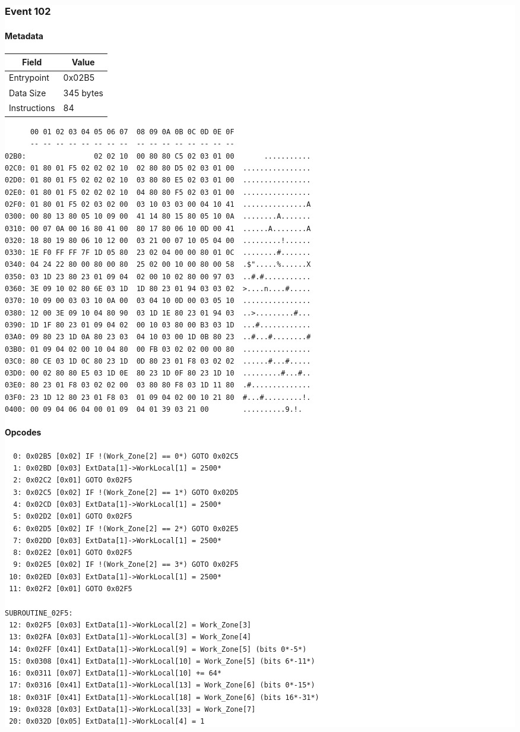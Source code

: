 ### Event 102

#### Metadata

| Field        | Value     |
|--------------|-----------|
| Entrypoint   | 0x02B5    |
| Data Size    | 345 bytes |
| Instructions | 84        |

```
      00 01 02 03 04 05 06 07  08 09 0A 0B 0C 0D 0E 0F
      -- -- -- -- -- -- -- --  -- -- -- -- -- -- -- --
02B0:                02 02 10  00 80 80 C5 02 03 01 00       ...........
02C0: 01 80 01 F5 02 02 02 10  02 80 80 D5 02 03 01 00  ................
02D0: 01 80 01 F5 02 02 02 10  03 80 80 E5 02 03 01 00  ................
02E0: 01 80 01 F5 02 02 02 10  04 80 80 F5 02 03 01 00  ................
02F0: 01 80 01 F5 02 03 02 00  03 10 03 03 00 04 10 41  ...............A
0300: 00 80 13 80 05 10 09 00  41 14 80 15 80 05 10 0A  ........A.......
0310: 00 07 0A 00 16 80 41 00  80 17 80 06 10 0D 00 41  ......A........A
0320: 18 80 19 80 06 10 12 00  03 21 00 07 10 05 04 00  .........!......
0330: 1E F0 FF FF 7F 1D 05 80  23 02 04 00 00 80 01 0C  ........#.......
0340: 04 24 22 80 00 80 00 80  25 02 00 10 00 80 00 58  .$".....%......X
0350: 03 1D 23 80 23 01 09 04  02 00 10 02 80 00 97 03  ..#.#...........
0360: 3E 09 10 02 80 6E 03 1D  1D 80 23 01 94 03 03 02  >....n....#.....
0370: 10 09 00 03 03 10 0A 00  03 04 10 0D 00 03 05 10  ................
0380: 12 00 3E 09 10 04 80 90  03 1D 1E 80 23 01 94 03  ..>.........#...
0390: 1D 1F 80 23 01 09 04 02  00 10 03 80 00 B3 03 1D  ...#............
03A0: 09 80 23 1D 0A 80 23 03  04 10 03 00 1D 0B 80 23  ..#...#........#
03B0: 01 09 04 02 00 10 04 80  00 FB 03 02 02 00 00 80  ................
03C0: 80 CE 03 1D 0C 80 23 1D  0D 80 23 01 F8 03 02 02  ......#...#.....
03D0: 00 02 80 80 E5 03 1D 0E  80 23 1D 0F 80 23 1D 10  .........#...#..
03E0: 80 23 01 F8 03 02 02 00  03 80 80 F8 03 1D 11 80  .#..............
03F0: 23 1D 12 80 23 01 F8 03  01 09 04 02 00 10 21 80  #...#.........!.
0400: 00 09 04 06 04 00 01 09  04 01 39 03 21 00        ..........9.!.  
```

#### Opcodes

```
  0: 0x02B5 [0x02] IF !(Work_Zone[2] == 0*) GOTO 0x02C5
  1: 0x02BD [0x03] ExtData[1]->WorkLocal[1] = 2500*
  2: 0x02C2 [0x01] GOTO 0x02F5
  3: 0x02C5 [0x02] IF !(Work_Zone[2] == 1*) GOTO 0x02D5
  4: 0x02CD [0x03] ExtData[1]->WorkLocal[1] = 2500*
  5: 0x02D2 [0x01] GOTO 0x02F5
  6: 0x02D5 [0x02] IF !(Work_Zone[2] == 2*) GOTO 0x02E5
  7: 0x02DD [0x03] ExtData[1]->WorkLocal[1] = 2500*
  8: 0x02E2 [0x01] GOTO 0x02F5
  9: 0x02E5 [0x02] IF !(Work_Zone[2] == 3*) GOTO 0x02F5
 10: 0x02ED [0x03] ExtData[1]->WorkLocal[1] = 2500*
 11: 0x02F2 [0x01] GOTO 0x02F5

SUBROUTINE_02F5:
 12: 0x02F5 [0x03] ExtData[1]->WorkLocal[2] = Work_Zone[3]
 13: 0x02FA [0x03] ExtData[1]->WorkLocal[3] = Work_Zone[4]
 14: 0x02FF [0x41] ExtData[1]->WorkLocal[9] = Work_Zone[5] (bits 0*-5*)
 15: 0x0308 [0x41] ExtData[1]->WorkLocal[10] = Work_Zone[5] (bits 6*-11*)
 16: 0x0311 [0x07] ExtData[1]->WorkLocal[10] += 64*
 17: 0x0316 [0x41] ExtData[1]->WorkLocal[13] = Work_Zone[6] (bits 0*-15*)
 18: 0x031F [0x41] ExtData[1]->WorkLocal[18] = Work_Zone[6] (bits 16*-31*)
 19: 0x0328 [0x03] ExtData[1]->WorkLocal[33] = Work_Zone[7]
 20: 0x032D [0x05] ExtData[1]->WorkLocal[4] = 1
```